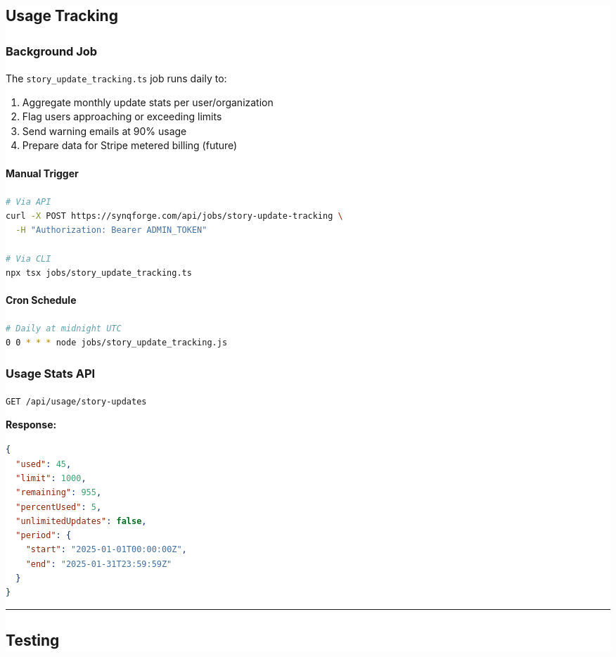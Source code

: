 
## Usage Tracking

### Background Job

The `story_update_tracking.ts` job runs daily to:

1. Aggregate monthly update stats per user/organization
2. Flag users approaching or exceeding limits
3. Send warning emails at 90% usage
4. Prepare data for Stripe metered billing (future)

#### Manual Trigger

```bash
# Via API
curl -X POST https://synqforge.com/api/jobs/story-update-tracking \
  -H "Authorization: Bearer ADMIN_TOKEN"

# Via CLI
npx tsx jobs/story_update_tracking.ts
```

#### Cron Schedule

```bash
# Daily at midnight UTC
0 0 * * * node jobs/story_update_tracking.js
```

### Usage Stats API

```bash
GET /api/usage/story-updates
```

**Response:**

```json
{
  "used": 45,
  "limit": 1000,
  "remaining": 955,
  "percentUsed": 5,
  "unlimitedUpdates": false,
  "period": {
    "start": "2025-01-01T00:00:00Z",
    "end": "2025-01-31T23:59:59Z"
  }
}
```

---

## Testing
